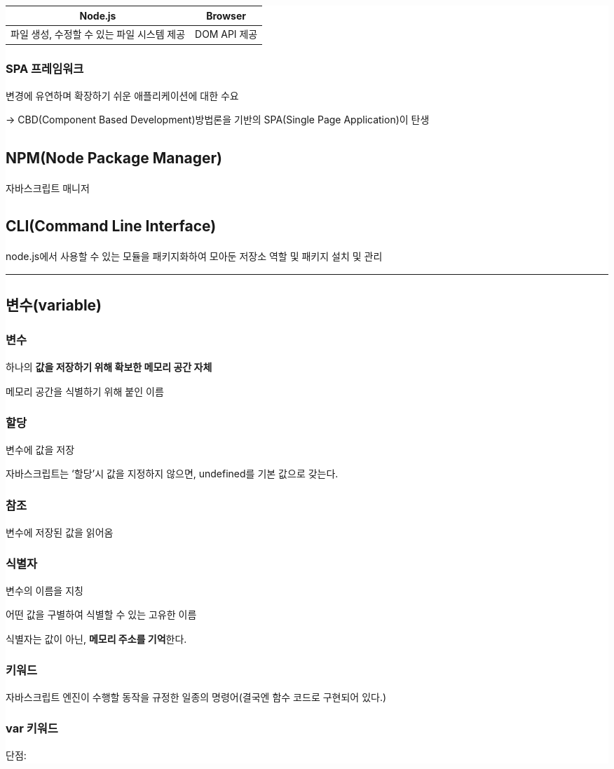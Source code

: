 | Node.js                                    | Browser      |
| ------------------------------------------ | ------------ |
| 파일 생성, 수정할 수 있는 파일 시스템 제공 | DOM API 제공 |

### SPA 프레임워크

변경에 유연하며 확장하기 쉬운 애플리케이션에 대한 수요

→ CBD(Component Based Development)방법론을 기반의 SPA(Single Page Application)이 탄생

## NPM(Node Package Manager)

자바스크립트 매니저

## CLI(Command Line Interface)

node.js에서 사용할 수 있는 모듈을 패키지화하여 모아둔 저장소 역할 및 패키지 설치 및 관리

---

## 변수(variable)

### 변수

하나의 **값을 저장하기 위해 확보한 메모리 공간 자체**

메모리 공간을 식별하기 위해 붙인 이름

### 할당

변수에 값을 저장

자바스크립트는 ‘할당’시 값을 지정하지 않으면, undefined를 기본 값으로 갖는다.

### 참조

변수에 저장된 값을 읽어옴

### 식별자

변수의 이름을 지칭

어떤 값을 구별하여 식별할 수 있는 고유한 이름

식별자는 값이 아닌, **메모리 주소를 기억**한다.

### 키워드

자바스크립트 엔진이 수행할 동작을 규정한 일종의 명령어(결국엔 함수 코드로 구현되어 있다.)

### var 키워드

단점:

